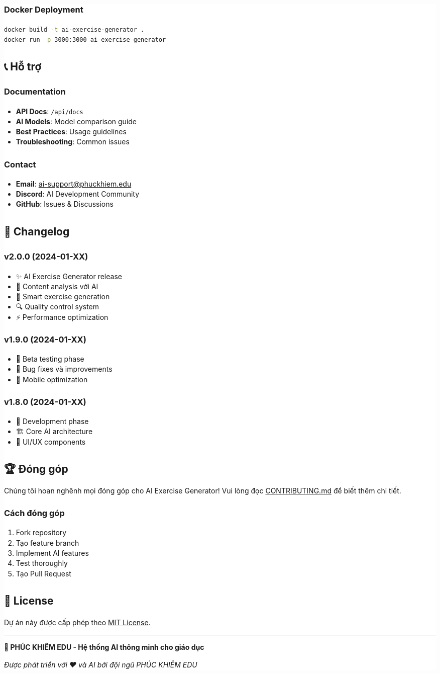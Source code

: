 ### **Docker Deployment**
```bash
docker build -t ai-exercise-generator .
docker run -p 3000:3000 ai-exercise-generator
```

## 📞 Hỗ trợ

### **Documentation**
- **API Docs**: `/api/docs`
- **AI Models**: Model comparison guide
- **Best Practices**: Usage guidelines
- **Troubleshooting**: Common issues

### **Contact**
- **Email**: ai-support@phuckhiem.edu
- **Discord**: AI Development Community
- **GitHub**: Issues & Discussions

## 📝 Changelog

### **v2.0.0 (2024-01-XX)**
- ✨ AI Exercise Generator release
- 🧠 Content analysis với AI
- 🎯 Smart exercise generation
- 🔍 Quality control system
- ⚡ Performance optimization

### **v1.9.0 (2024-01-XX)**
- 🚧 Beta testing phase
- 🔧 Bug fixes và improvements
- 📱 Mobile optimization

### **v1.8.0 (2024-01-XX)**
- 🚧 Development phase
- 🏗️ Core AI architecture
- 🎨 UI/UX components

## 🏆 Đóng góp

Chúng tôi hoan nghênh mọi đóng góp cho AI Exercise Generator! Vui lòng đọc [CONTRIBUTING.md](CONTRIBUTING.md) để biết thêm chi tiết.

### **Cách đóng góp**
1. Fork repository
2. Tạo feature branch
3. Implement AI features
4. Test thoroughly
5. Tạo Pull Request

## 📄 License

Dự án này được cấp phép theo [MIT License](LICENSE).

---

**🤖 PHÚC KHIÊM EDU - Hệ thống AI thông minh cho giáo dục**

*Được phát triển với ❤️ và AI bởi đội ngũ PHÚC KHIÊM EDU*
